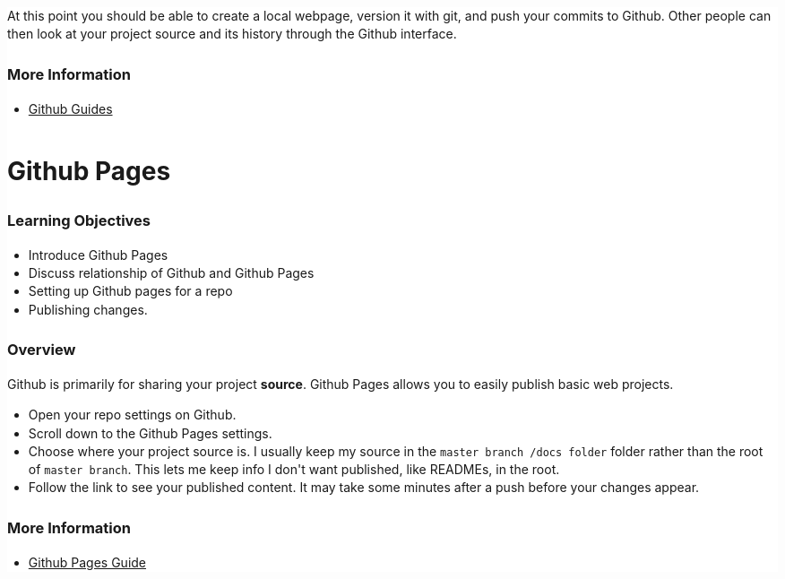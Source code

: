 At this point you should be able to create a local webpage, version it with git, and push your commits to Github. Other people can then look at your project source and its history through the Github interface.

### More Information 

 - [Github Guides](https://guides.github.com/)

# Github Pages

### Learning Objectives
- Introduce Github Pages
- Discuss relationship of Github and Github Pages
- Setting up Github pages for a repo
- Publishing changes.

### Overview

Github is primarily for sharing your project **source**. Github Pages allows you to easily publish basic web projects.

- Open your repo settings on Github.
- Scroll down to the Github Pages settings.
- Choose where your project source is. I usually keep my source in the `master branch /docs folder` folder rather than the root of `master branch`. This lets me keep info I don't want published, like READMEs, in the root.
- Follow the link to see your published content. It may take some minutes after a push before your changes appear.

### More Information

- [Github Pages Guide](https://guides.github.com/features/pages/)


<style>
    .hljs-tag {
        color: #003399;
    }
    .hljs-name {
        color: #0033FF;
    }
    h2 {
        margin-top: 4em;
    }
	code {
		white-space: pre;
	}
	.callout {
		padding: 15px;
		background: #EFEFEF;
		border-left: 1px solid red;
		margin-bottom: 2em;
	}
</style>
